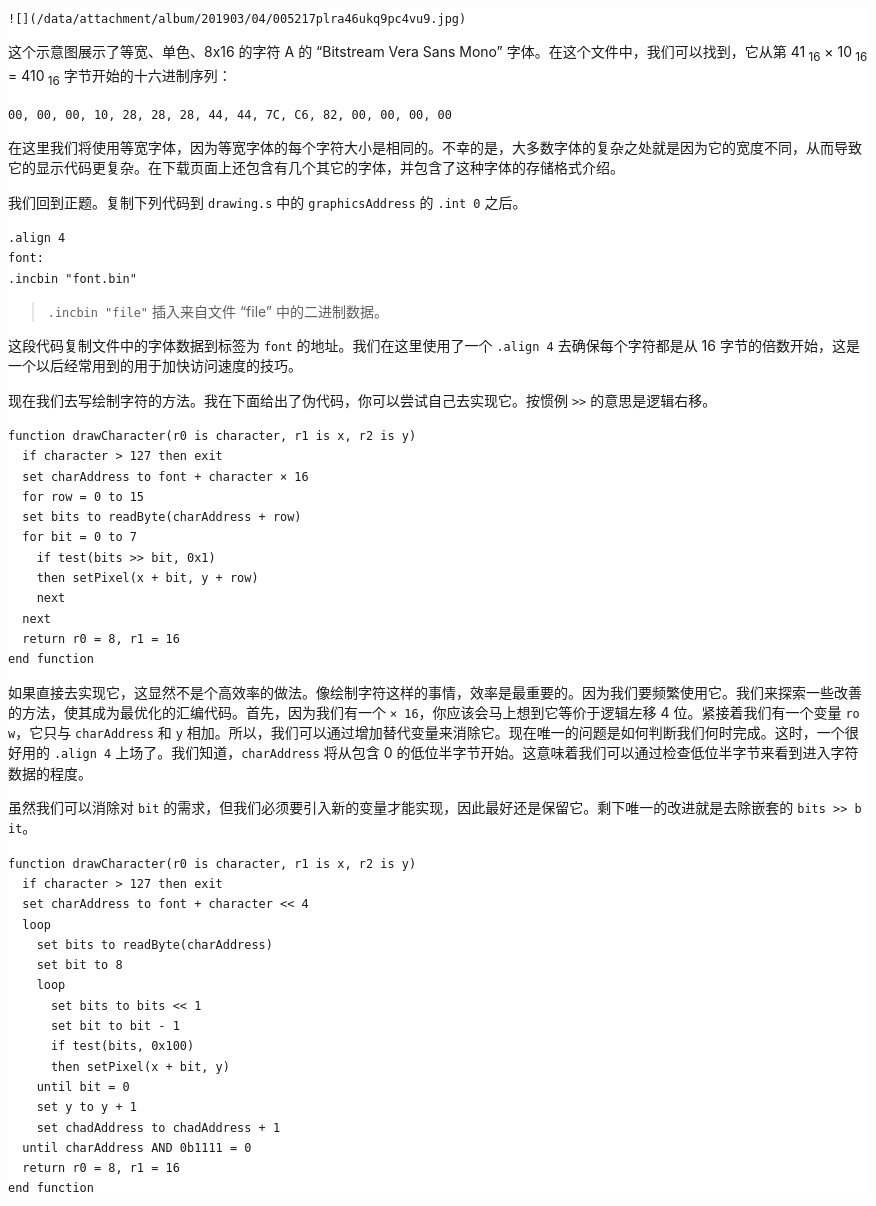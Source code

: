`![](/data/attachment/album/201903/04/005217plra46ukq9pc4vu9.jpg)`

这个示意图展示了等宽、单色、8x16 的字符 A 的 “Bitstream Vera Sans Mono” 字体。在这个文件中，我们可以找到，它从第 41<sub> 16</sub> × 10<sub> 16</sub> = 410<sub> 16</sub> 字节开始的十六进制序列：

```shell
00, 00, 00, 10, 28, 28, 28, 44, 44, 7C, C6, 82, 00, 00, 00, 00
```

在这里我们将使用等宽字体，因为等宽字体的每个字符大小是相同的。不幸的是，大多数字体的复杂之处就是因为它的宽度不同，从而导致它的显示代码更复杂。在下载页面上还包含有几个其它的字体，并包含了这种字体的存储格式介绍。

我们回到正题。复制下列代码到 `drawing.s` 中的 `graphicsAddress` 的 `.int 0` 之后。

```shell
.align 4
font:
.incbin "font.bin"
```

> 
> `.incbin "file"` 插入来自文件 “file” 中的二进制数据。
> 
> 
> 

这段代码复制文件中的字体数据到标签为 `font` 的地址。我们在这里使用了一个 `.align 4` 去确保每个字符都是从 16 字节的倍数开始，这是一个以后经常用到的用于加快访问速度的技巧。

现在我们去写绘制字符的方法。我在下面给出了伪代码，你可以尝试自己去实现它。按惯例 `>>` 的意思是逻辑右移。

```shell
function drawCharacter(r0 is character, r1 is x, r2 is y)
  if character > 127 then exit
  set charAddress to font + character × 16
  for row = 0 to 15
  set bits to readByte(charAddress + row)
  for bit = 0 to 7
    if test(bits >> bit, 0x1)
    then setPixel(x + bit, y + row)
    next
  next
  return r0 = 8, r1 = 16
end function
```

如果直接去实现它，这显然不是个高效率的做法。像绘制字符这样的事情，效率是最重要的。因为我们要频繁使用它。我们来探索一些改善的方法，使其成为最优化的汇编代码。首先，因为我们有一个 `× 16`，你应该会马上想到它等价于逻辑左移 4 位。紧接着我们有一个变量 `row`，它只与 `charAddress` 和 `y` 相加。所以，我们可以通过增加替代变量来消除它。现在唯一的问题是如何判断我们何时完成。这时，一个很好用的 `.align 4` 上场了。我们知道，`charAddress` 将从包含 0 的低位半字节开始。这意味着我们可以通过检查低位半字节来看到进入字符数据的程度。

虽然我们可以消除对 `bit` 的需求，但我们必须要引入新的变量才能实现，因此最好还是保留它。剩下唯一的改进就是去除嵌套的 `bits >> bit`。

```shell
function drawCharacter(r0 is character, r1 is x, r2 is y)
  if character > 127 then exit
  set charAddress to font + character << 4
  loop
    set bits to readByte(charAddress)
    set bit to 8
    loop
      set bits to bits << 1
      set bit to bit - 1
      if test(bits, 0x100)
      then setPixel(x + bit, y)
    until bit = 0
    set y to y + 1
    set chadAddress to chadAddress + 1
  until charAddress AND 0b1111 = 0
  return r0 = 8, r1 = 16
end function
```
